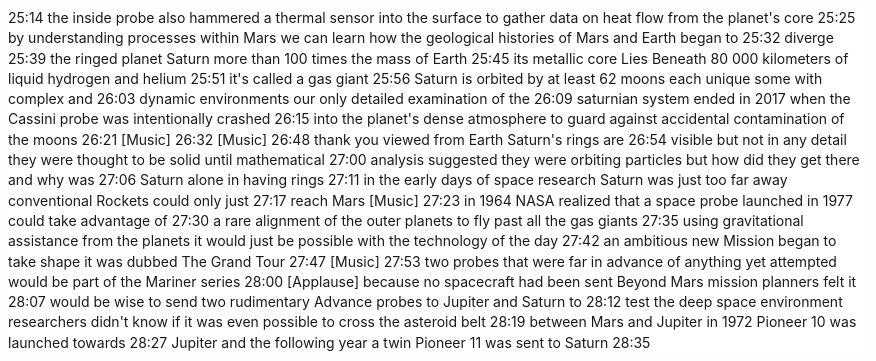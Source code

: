 25:14
the inside probe also hammered a thermal sensor into the surface to gather data on heat flow from the planet's core
25:25
by understanding processes within Mars we can learn how the geological histories of Mars and Earth began to
25:32
diverge
25:39
the ringed planet Saturn more than 100 times the mass of Earth
25:45
its metallic core Lies Beneath 80 000 kilometers of liquid hydrogen and helium
25:51
it's called a gas giant
25:56
Saturn is orbited by at least 62 moons each unique some with complex and
26:03
dynamic environments our only detailed examination of the
26:09
saturnian system ended in 2017 when the Cassini probe was intentionally crashed
26:15
into the planet's dense atmosphere to guard against accidental contamination of the moons
26:21
[Music]
26:32
[Music]
26:48
thank you viewed from Earth Saturn's rings are
26:54
visible but not in any detail they were thought to be solid until mathematical
27:00
analysis suggested they were orbiting particles but how did they get there and why was
27:06
Saturn alone in having rings
27:11
in the early days of space research Saturn was just too far away conventional Rockets could only just
27:17
reach Mars [Music]
27:23
in 1964 NASA realized that a space probe launched in 1977 could take advantage of
27:30
a rare alignment of the outer planets to fly past all the gas giants
27:35
using gravitational assistance from the planets it would just be possible with the technology of the day
27:42
an ambitious new Mission began to take shape it was dubbed The Grand Tour
27:47
[Music]
27:53
two probes that were far in advance of anything yet attempted would be part of the Mariner series
28:00
[Applause] because no spacecraft had been sent Beyond Mars mission planners felt it
28:07
would be wise to send two rudimentary Advance probes to Jupiter and Saturn to
28:12
test the deep space environment researchers didn't know if it was even possible to cross the asteroid belt
28:19
between Mars and Jupiter in 1972 Pioneer 10 was launched towards
28:27
Jupiter and the following year a twin Pioneer 11 was sent to Saturn
28:35